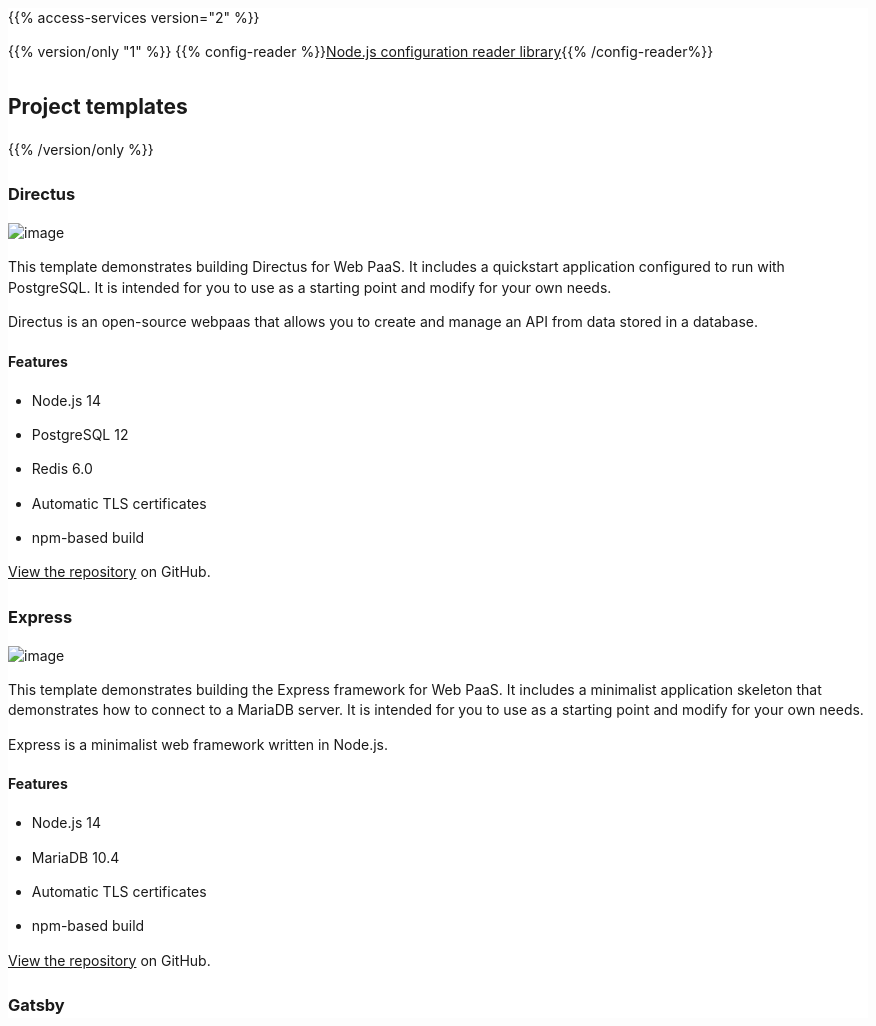 {{% access-services version="2" %}}

{{% version/only "1" %}}
{{% config-reader %}}[Node.js configuration reader library](https://github.com/platformsh/config-reader-nodejs){{% /config-reader%}}

## Project templates

{{% /version/only %}}


### Directus 

![image]()

<p>This template demonstrates building Directus for Web PaaS. It includes a quickstart application configured to run with PostgreSQL. It is intended for you to use as a starting point and modify for your own needs.</p>
<p>Directus is an open-source webpaas that allows you to create and manage an API from data stored in a database.</p>
  
#### Features
- Node.js 14<br />  

- PostgreSQL 12<br />  

- Redis 6.0<br />  

- Automatic TLS certificates<br />  

- npm-based build<br />  

 
[View the repository](https://github.com/platformsh-templates/directus) on GitHub.

### Express 

![image](images/express.png)

<p>This template demonstrates building the Express framework for Web PaaS.  It includes a minimalist application skeleton that demonstrates how to connect to a MariaDB server.  It is intended for you to use as a starting point and modify for your own needs.</p>
<p>Express is a minimalist web framework written in Node.js.</p>
  
#### Features
- Node.js 14<br />  

- MariaDB 10.4<br />  

- Automatic TLS certificates<br />  

- npm-based build<br />  

 
[View the repository](https://github.com/platformsh-templates/express) on GitHub.

### Gatsby 
